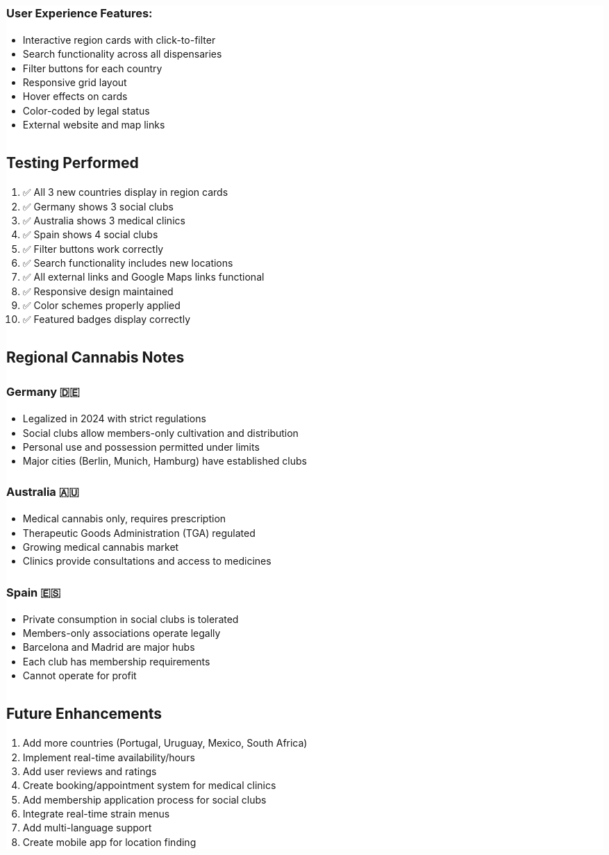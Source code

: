 ### User Experience Features:
- Interactive region cards with click-to-filter
- Search functionality across all dispensaries
- Filter buttons for each country
- Responsive grid layout
- Hover effects on cards
- Color-coded by legal status
- External website and map links

## Testing Performed

1. ✅ All 3 new countries display in region cards
2. ✅ Germany shows 3 social clubs
3. ✅ Australia shows 3 medical clinics
4. ✅ Spain shows 4 social clubs
5. ✅ Filter buttons work correctly
6. ✅ Search functionality includes new locations
7. ✅ All external links and Google Maps links functional
8. ✅ Responsive design maintained
9. ✅ Color schemes properly applied
10. ✅ Featured badges display correctly

## Regional Cannabis Notes

### Germany 🇩🇪
- Legalized in 2024 with strict regulations
- Social clubs allow members-only cultivation and distribution
- Personal use and possession permitted under limits
- Major cities (Berlin, Munich, Hamburg) have established clubs

### Australia 🇦🇺
- Medical cannabis only, requires prescription
- Therapeutic Goods Administration (TGA) regulated
- Growing medical cannabis market
- Clinics provide consultations and access to medicines

### Spain 🇪🇸
- Private consumption in social clubs is tolerated
- Members-only associations operate legally
- Barcelona and Madrid are major hubs
- Each club has membership requirements
- Cannot operate for profit

## Future Enhancements

1. Add more countries (Portugal, Uruguay, Mexico, South Africa)
2. Implement real-time availability/hours
3. Add user reviews and ratings
4. Create booking/appointment system for medical clinics
5. Add membership application process for social clubs
6. Integrate real-time strain menus
7. Add multi-language support
8. Create mobile app for location finding
